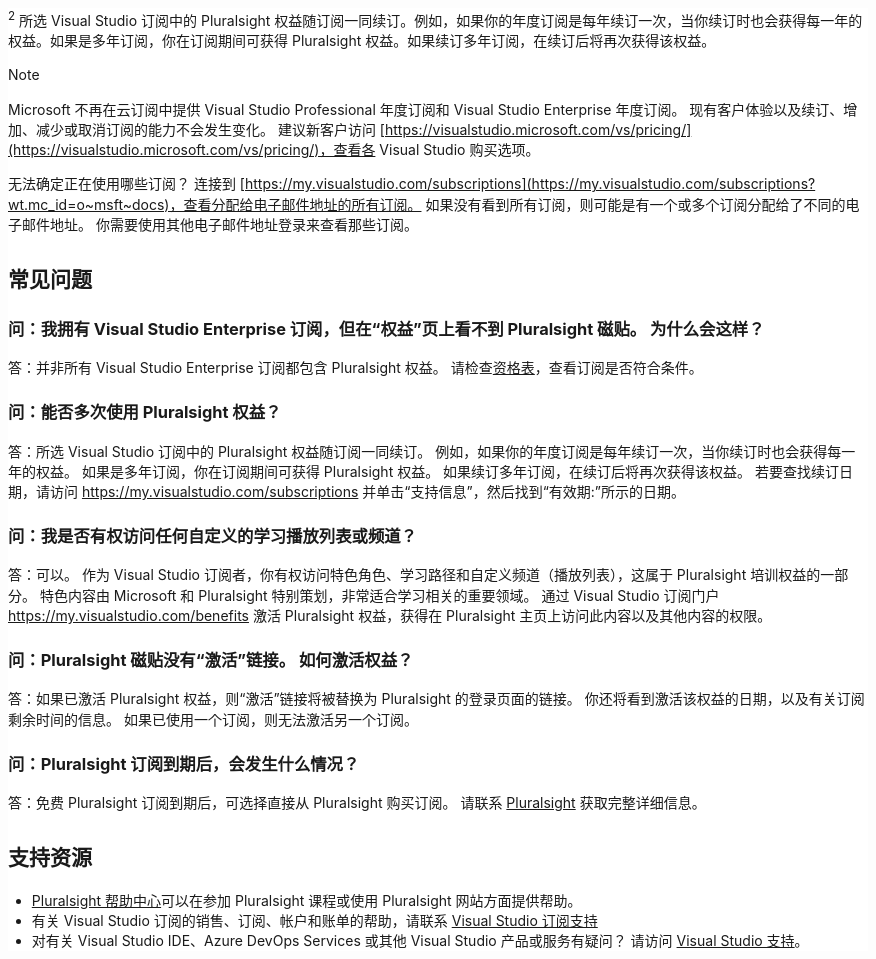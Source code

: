 <sup>2</sup>  所选 Visual Studio 订阅中的 Pluralsight 权益随订阅一同续订。例如，如果你的年度订阅是每年续订一次，当你续订时也会获得每一年的权益。如果是多年订阅，你在订阅期间可获得 Pluralsight 权益。如果续订多年订阅，在续订后将再次获得该权益。

> [!NOTE]
> Microsoft 不再在云订阅中提供 Visual Studio Professional 年度订阅和 Visual Studio Enterprise 年度订阅。 现有客户体验以及续订、增加、减少或取消订阅的能力不会发生变化。 建议新客户访问 [https://visualstudio.microsoft.com/vs/pricing/](https://visualstudio.microsoft.com/vs/pricing/)，查看各 Visual Studio 购买选项。

无法确定正在使用哪些订阅？  连接到 [https://my.visualstudio.com/subscriptions](https://my.visualstudio.com/subscriptions?wt.mc_id=o~msft~docs)，查看分配给电子邮件地址的所有订阅。 如果没有看到所有订阅，则可能是有一个或多个订阅分配给了不同的电子邮件地址。  你需要使用其他电子邮件地址登录来查看那些订阅。

## <a name="frequently-asked-questions"></a>常见问题

### <a name="q-i-have-a-visual-studio-enterprise-subscription-but-i-dont-see-the-pluralsight-tile-on-the-benefits-page-whats-wrong"></a>问：我拥有 Visual Studio Enterprise 订阅，但在“权益”页上看不到 Pluralsight 磁贴。 为什么会这样？
答：并非所有 Visual Studio Enterprise 订阅都包含 Pluralsight 权益。  请检查[资格表](#eligibility)，查看订阅是否符合条件。

### <a name="q-can-i-use-the-pluralsight-benefit-more-than-once"></a>问：能否多次使用 Pluralsight 权益？  
答：所选 Visual Studio 订阅中的 Pluralsight 权益随订阅一同续订。 例如，如果你的年度订阅是每年续订一次，当你续订时也会获得每一年的权益。 如果是多年订阅，你在订阅期间可获得 Pluralsight 权益。  如果续订多年订阅，在续订后将再次获得该权益。    若要查找续订日期，请访问 <https://my.visualstudio.com/subscriptions> 并单击“支持信息”，然后找到“有效期:”所示的日期。 

### <a name="q-do-i-have-access-to-any-customized-learning--playlists-or-channels"></a>问：我是否有权访问任何自定义的学习播放列表或频道？
答：可以。 作为 Visual Studio 订阅者，你有权访问特色角色、学习路径和自定义频道（播放列表），这属于 Pluralsight 培训权益的一部分。 特色内容由 Microsoft 和 Pluralsight 特别策划，非常适合学习相关的重要领域。 通过 Visual Studio 订阅门户 <https://my.visualstudio.com/benefits> 激活 Pluralsight 权益，获得在 Pluralsight 主页上访问此内容以及其他内容的权限。

### <a name="q-the-pluralsight-tile-doesnt-have-an-activate-link-how-can-i-activate-the-benefit"></a>问：Pluralsight 磁贴没有“激活”链接。 如何激活权益？
答：如果已激活 Pluralsight 权益，则“激活”链接将被替换为 Pluralsight 的登录页面的链接。  你还将看到激活该权益的日期，以及有关订阅剩余时间的信息。  如果已使用一个订阅，则无法激活另一个订阅。

### <a name="q-what-happens-when-my-pluralsight-subscription-runs-out"></a>问：Pluralsight 订阅到期后，会发生什么情况？
答：免费 Pluralsight 订阅到期后，可选择直接从 Pluralsight 购买订阅。  请联系 [Pluralsight](https://www.pluralsight.com) 获取完整详细信息。

## <a name="support-resources"></a>支持资源
- [Pluralsight 帮助中心](https://help.pluralsight.com/help)可以在参加 Pluralsight 课程或使用 Pluralsight 网站方面提供帮助。
- 有关 Visual Studio 订阅的销售、订阅、帐户和账单的帮助，请联系 [Visual Studio 订阅支持](https://my.visualstudio.com/gethelp)
- 对有关 Visual Studio IDE、Azure DevOps Services 或其他 Visual Studio 产品或服务有疑问？  请访问 [Visual Studio 支持](https://visualstudio.microsoft.com/support/)。
